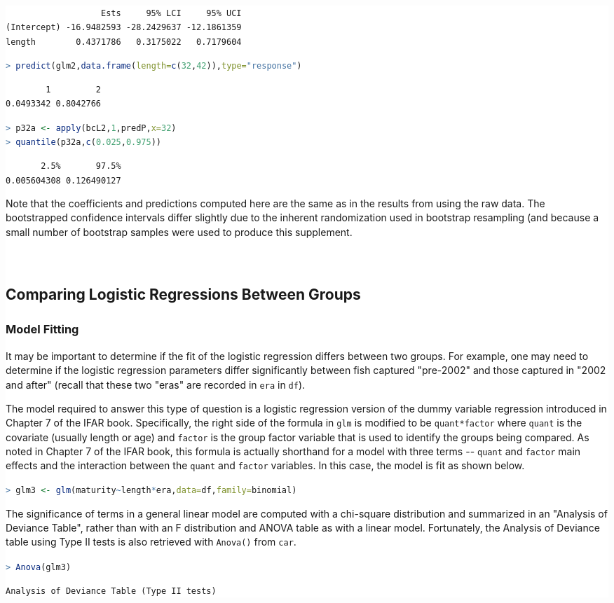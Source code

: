                        Ests     95% LCI     95% UCI
    (Intercept) -16.9482593 -28.2429637 -12.1861359
    length        0.4371786   0.3175022   0.7179604

``` r
> predict(glm2,data.frame(length=c(32,42)),type="response")
```

            1         2 
    0.0493342 0.8042766 

``` r
> p32a <- apply(bcL2,1,predP,x=32)
> quantile(p32a,c(0.025,0.975))
```

           2.5%       97.5% 
    0.005604308 0.126490127 

Note that the coefficients and predictions computed here are the same as in the results from using the raw data. The bootstrapped confidence intervals differ slightly due to the inherent randomization used in bootstrap resampling (and because a small number of bootstrap samples were used to produce this supplement.

   

Comparing Logistic Regressions Between Groups
---------------------------------------------

### Model Fitting

It may be important to determine if the fit of the logistic regression differs between two groups. For example, one may need to determine if the logistic regression parameters differ significantly between fish captured "pre-2002" and those captured in "2002 and after" (recall that these two "eras" are recorded in `era` in `df`).

The model required to answer this type of question is a logistic regression version of the dummy variable regression introduced in Chapter 7 of the IFAR book. Specifically, the right side of the formula in `glm` is modified to be `quant*factor` where `quant` is the covariate (usually length or age) and `factor` is the group factor variable that is used to identify the groups being compared. As noted in Chapter 7 of the IFAR book, this formula is actually shorthand for a model with three terms -- `quant` and `factor` main effects and the interaction between the `quant` and `factor` variables. In this case, the model is fit as shown below.

``` r
> glm3 <- glm(maturity~length*era,data=df,family=binomial)
```

The significance of terms in a general linear model are computed with a chi-square distribution and summarized in an "Analysis of Deviance Table", rather than with an F distribution and ANOVA table as with a linear model. Fortunately, the Analysis of Deviance table using Type II tests is also retrieved with `Anova()` from `car`.

``` r
> Anova(glm3)
```

    Analysis of Deviance Table (Type II tests)
